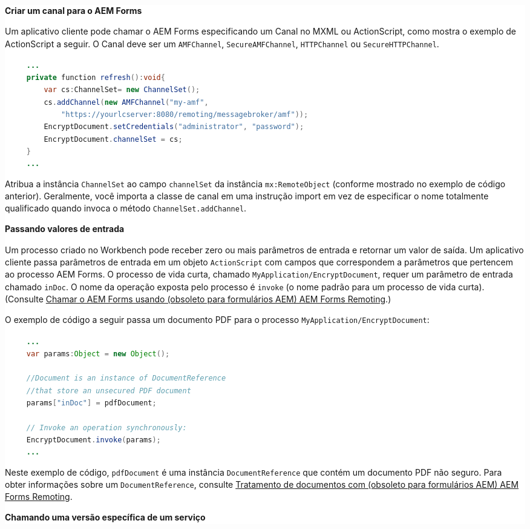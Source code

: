 **Criar um canal para o AEM Forms**

Um aplicativo cliente pode chamar o AEM Forms especificando um Canal no MXML ou ActionScript, como mostra o exemplo de ActionScript a seguir. O Canal deve ser um `AMFChannel`, `SecureAMFChannel`, `HTTPChannel` ou `SecureHTTPChannel`.

```java
     ...
     private function refresh():void{
         var cs:ChannelSet= new ChannelSet();
         cs.addChannel(new AMFChannel("my-amf",
             "https://yourlcserver:8080/remoting/messagebroker/amf"));
         EncryptDocument.setCredentials("administrator", "password");
         EncryptDocument.channelSet = cs;
     }
     ...
```

Atribua a instância `ChannelSet` ao campo `channelSet` da instância `mx:RemoteObject` (conforme mostrado no exemplo de código anterior). Geralmente, você importa a classe de canal em uma instrução import em vez de especificar o nome totalmente qualificado quando invoca o método `ChannelSet.addChannel`.

**Passando valores de entrada**

Um processo criado no Workbench pode receber zero ou mais parâmetros de entrada e retornar um valor de saída. Um aplicativo cliente passa parâmetros de entrada em um objeto `ActionScript` com campos que correspondem a parâmetros que pertencem ao processo AEM Forms. O processo de vida curta, chamado `MyApplication/EncryptDocument`, requer um parâmetro de entrada chamado `inDoc`. O nome da operação exposta pelo processo é `invoke` (o nome padrão para um processo de vida curta). (Consulte [Chamar o AEM Forms usando (obsoleto para formulários AEM) AEM Forms Remoting](invoking-aem-forms-using-remoting.md#invoking-aem-forms-using-remoting).)

O exemplo de código a seguir passa um documento PDF para o processo `MyApplication/EncryptDocument`:

```java
     ...
     var params:Object = new Object();
 
     //Document is an instance of DocumentReference
     //that store an unsecured PDF document
     params["inDoc"] = pdfDocument;
 
     // Invoke an operation synchronously:
     EncryptDocument.invoke(params);
     ...
```

Neste exemplo de código, `pdfDocument` é uma instância `DocumentReference` que contém um documento PDF não seguro. Para obter informações sobre um `DocumentReference`, consulte [Tratamento de documentos com (obsoleto para formulários AEM) AEM Forms Remoting](invoking-aem-forms-using-remoting.md#handling-documents-with-remoting).

**Chamando uma versão específica de um serviço**
